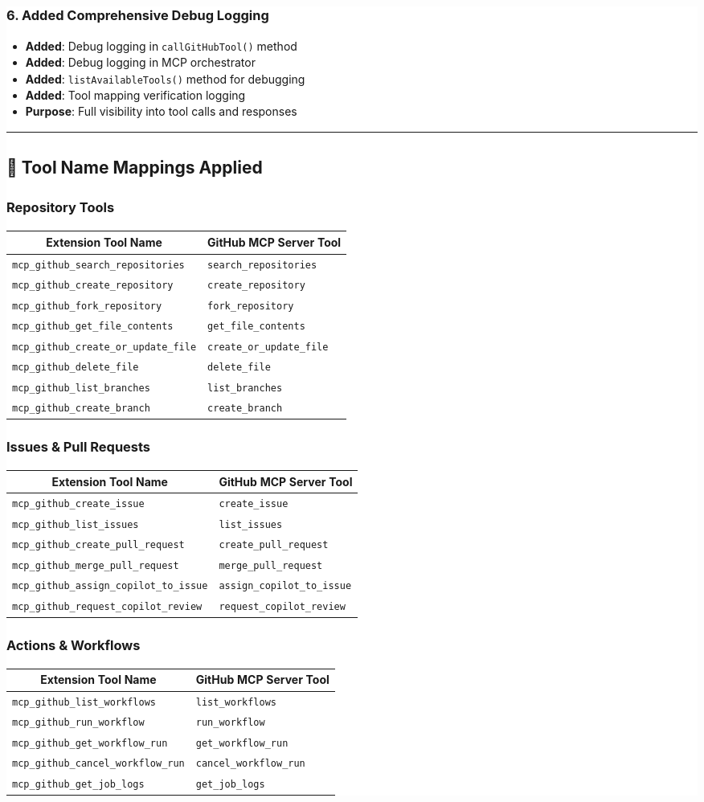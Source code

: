 ### **6. Added Comprehensive Debug Logging**
- **Added**: Debug logging in `callGitHubTool()` method
- **Added**: Debug logging in MCP orchestrator
- **Added**: `listAvailableTools()` method for debugging
- **Added**: Tool mapping verification logging
- **Purpose**: Full visibility into tool calls and responses

---

## 🎯 **Tool Name Mappings Applied**

### **Repository Tools**
| Extension Tool Name | GitHub MCP Server Tool |
|-------------------|----------------------|
| `mcp_github_search_repositories` | `search_repositories` |
| `mcp_github_create_repository` | `create_repository` |
| `mcp_github_fork_repository` | `fork_repository` |
| `mcp_github_get_file_contents` | `get_file_contents` |
| `mcp_github_create_or_update_file` | `create_or_update_file` |
| `mcp_github_delete_file` | `delete_file` |
| `mcp_github_list_branches` | `list_branches` |
| `mcp_github_create_branch` | `create_branch` |

### **Issues & Pull Requests**
| Extension Tool Name | GitHub MCP Server Tool |
|-------------------|----------------------|
| `mcp_github_create_issue` | `create_issue` |
| `mcp_github_list_issues` | `list_issues` |
| `mcp_github_create_pull_request` | `create_pull_request` |
| `mcp_github_merge_pull_request` | `merge_pull_request` |
| `mcp_github_assign_copilot_to_issue` | `assign_copilot_to_issue` |
| `mcp_github_request_copilot_review` | `request_copilot_review` |

### **Actions & Workflows**
| Extension Tool Name | GitHub MCP Server Tool |
|-------------------|----------------------|
| `mcp_github_list_workflows` | `list_workflows` |
| `mcp_github_run_workflow` | `run_workflow` |
| `mcp_github_get_workflow_run` | `get_workflow_run` |
| `mcp_github_cancel_workflow_run` | `cancel_workflow_run` |
| `mcp_github_get_job_logs` | `get_job_logs` |
